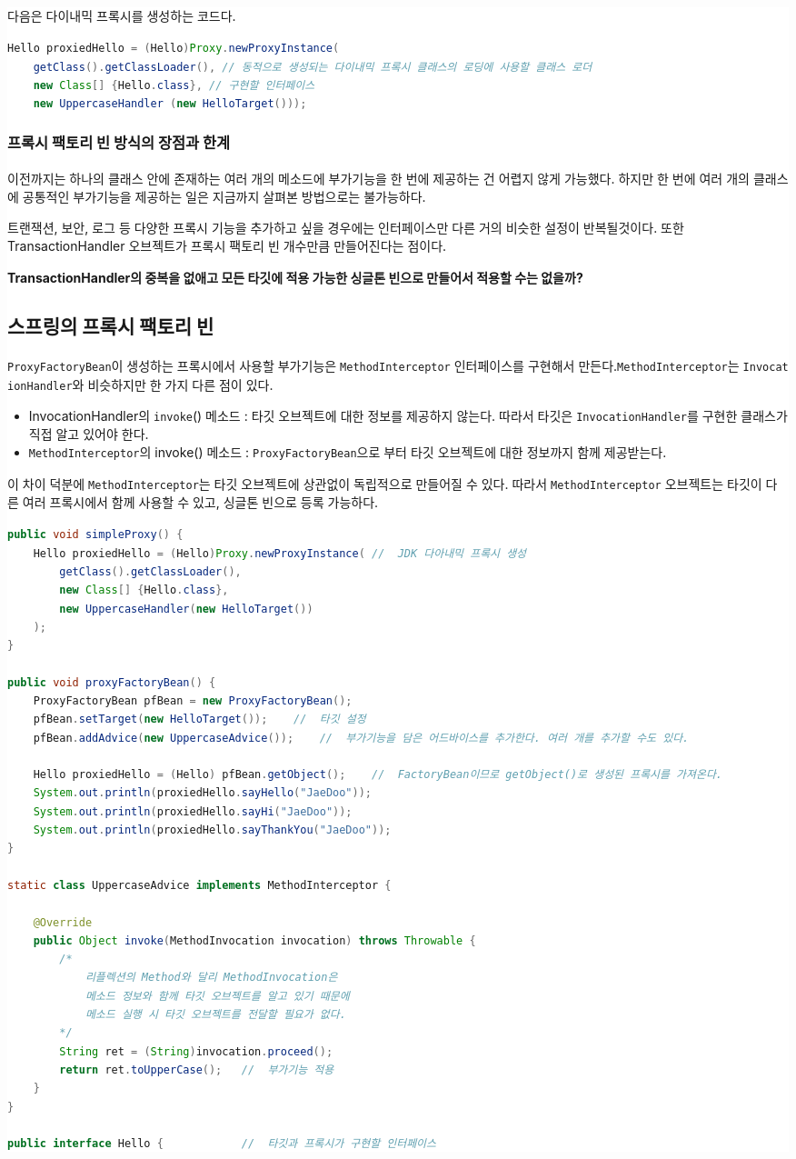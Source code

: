 다음은 다이내믹 프록시를 생성하는 코드다.

```java
Hello proxiedHello = (Hello)Proxy.newProxyInstance( 
    getClass().getClassLoader(), // 동적으로 생성되는 다이내믹 프록시 클래스의 로딩에 사용할 클래스 로더
    new Class[] {Hello.class}, // 구현할 인터페이스
    new UppercaseHandler (new HelloTarget()));
```

### 프록시 팩토리 빈 방식의 장점과 한계

이전까지는 하나의 클래스 안에 존재하는 여러 개의 메소드에 부가기능을 한 번에 제공하는 건 어렵지 않게 가능했다. 하지만 한 번에 여러 개의 클래스에 공통적인 부가기능을 제공하는 일은 지금까지 살펴본 방법으로는 불가능하다.

트랜잭션, 보안, 로그 등 다양한 프록시 기능을 추가하고 싶을 경우에는 인터페이스만 다른 거의 비슷한 설정이 반복될것이다. 또한 TransactionHandler 오브젝트가 프록시 팩토리 빈 개수만큼 만들어진다는 점이다.

**TransactionHandler의 중복을 없애고 모든 타깃에 적용 가능한 싱글톤 빈으로 만들어서 적용할 수는 없을까?**

## 스프링의 프록시 팩토리 빈

`ProxyFactoryBean`이 생성하는 프록시에서 사용할 부가기능은 `MethodInterceptor` 인터페이스를 구현해서 만든다.`MethodInterceptor`는 `InvocationHandler`와 비슷하지만 한 가지 다른 점이 있다.

* InvocationHandler의 `invoke`\(\) 메소드 : 타깃 오브젝트에 대한 정보를 제공하지 않는다. 따라서 타깃은 `InvocationHandler`를 구현한 클래스가 직접 알고 있어야 한다.
* `MethodInterceptor`의 invoke\(\) 메소드 : `ProxyFactoryBean`으로 부터 타깃 오브젝트에 대한 정보까지 함께 제공받는다.

이 차이 덕분에 `MethodInterceptor`는 타깃 오브젝트에 상관없이 독립적으로 만들어질 수 있다. 따라서 `MethodInterceptor` 오브젝트는 타깃이 다른 여러 프록시에서 함께 사용할 수 있고, 싱글톤 빈으로 등록 가능하다.

```java
public void simpleProxy() {
    Hello proxiedHello = (Hello)Proxy.newProxyInstance( //  JDK 다아내믹 프록시 생성
        getClass().getClassLoader(),
        new Class[] {Hello.class},
        new UppercaseHandler(new HelloTarget())
    );
}

public void proxyFactoryBean() {
    ProxyFactoryBean pfBean = new ProxyFactoryBean();
    pfBean.setTarget(new HelloTarget());    //  타깃 설정
    pfBean.addAdvice(new UppercaseAdvice());    //  부가기능을 담은 어드바이스를 추가한다. 여러 개를 추가할 수도 있다.

    Hello proxiedHello = (Hello) pfBean.getObject();    //  FactoryBean이므로 getObject()로 생성된 프록시를 가져온다.
    System.out.println(proxiedHello.sayHello("JaeDoo"));
    System.out.println(proxiedHello.sayHi("JaeDoo"));
    System.out.println(proxiedHello.sayThankYou("JaeDoo"));
}

static class UppercaseAdvice implements MethodInterceptor {

    @Override
    public Object invoke(MethodInvocation invocation) throws Throwable {
        /*
            리플렉션의 Method와 달리 MethodInvocation은 
            메소드 정보와 함께 타깃 오브젝트를 알고 있기 때문에
            메소드 실행 시 타깃 오브젝트를 전달할 필요가 없다.
        */
        String ret = (String)invocation.proceed();
        return ret.toUpperCase();   //  부가기능 적용
    }
}

public interface Hello {            //  타깃과 프록시가 구현할 인터페이스
```